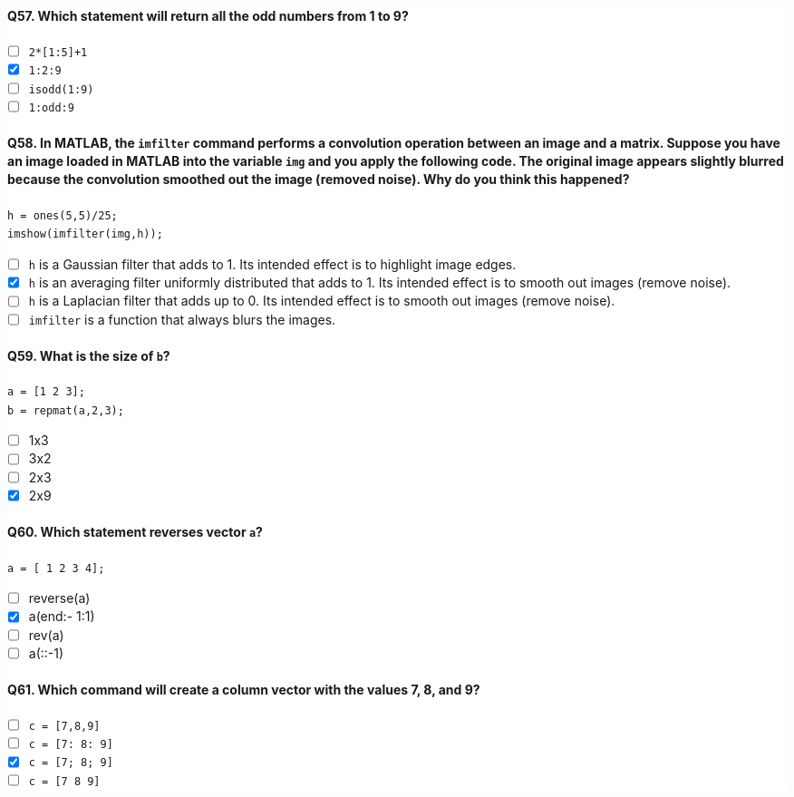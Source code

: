 #### Q57. Which statement will return all the odd numbers from 1 to 9?

- [ ] `2*[1:5]+1`
- [x] `1:2:9`
- [ ] `isodd(1:9)`
- [ ] `1:odd:9`

#### Q58. In MATLAB, the `imfilter` command performs a convolution operation between an image and a matrix. Suppose you have an image loaded in MATLAB into the variable `img` and you apply the following code. The original image appears slightly blurred because the convolution smoothed out the image (removed noise). Why do you think this happened?

```
h = ones(5,5)/25;
imshow(imfilter(img,h));
```

- [ ] `h` is a Gaussian filter that adds to 1. Its intended effect is to highlight image edges.
- [x] `h` is an averaging filter uniformly distributed that adds to 1. Its intended effect is to smooth out images (remove noise).
- [ ] `h` is a Laplacian filter that adds up to 0. Its intended effect is to smooth out images (remove noise).
- [ ] `imfilter` is a function that always blurs the images.

#### Q59. What is the size of `b`?

```
a = [1 2 3];
b = repmat(a,2,3);
```

- [ ] 1x3
- [ ] 3x2
- [ ] 2x3
- [x] 2x9

#### Q60. Which statement reverses vector `a`?

```
a = [ 1 2 3 4];
```

- [ ] reverse(a)
- [x] a(end:- 1:1)
- [ ] rev(a)
- [ ] a(::-1)

#### Q61. Which command will create a column vector with the values 7, 8, and 9?

- [ ] `c = [7,8,9]`
- [ ] `c = [7: 8: 9]`
- [x] `c = [7; 8; 9]`
- [ ] `c = [7 8 9]`
